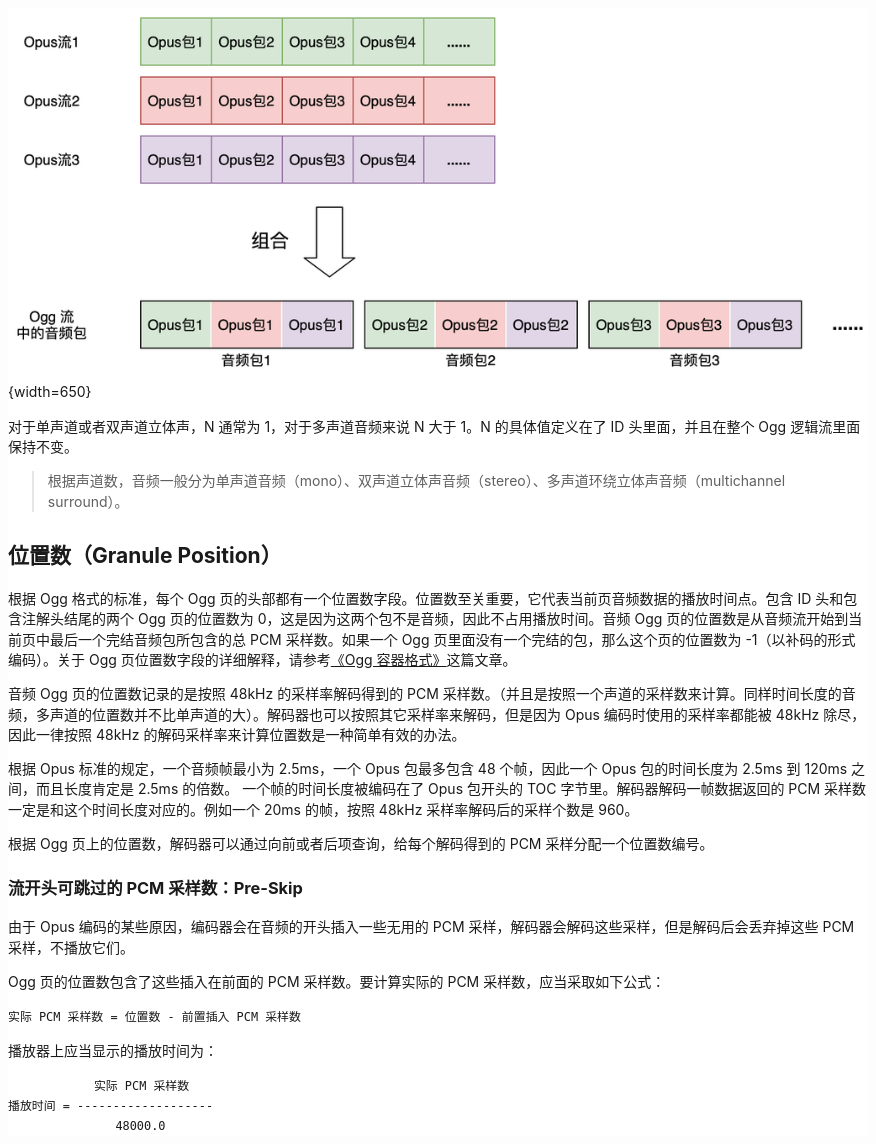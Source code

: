 ![3 个 Opus 流组合成一个 Ogg 逻辑流，每个音频包由相同时间点上的 3 个 Opus 包组成](/images/ogg_encapsulation_for_opus/1.png){width=650}

对于单声道或者双声道立体声，N 通常为 1，对于多声道音频来说 N 大于 1。N 的具体值定义在了 ID 头里面，并且在整个 Ogg 逻辑流里面保持不变。

> 根据声道数，音频一般分为单声道音频（mono）、双声道立体声音频（stereo）、多声道环绕立体声音频（multichannel surround）。

## 位置数（Granule Position）

根据 Ogg 格式的标准，每个 Ogg 页的头部都有一个位置数字段。位置数至关重要，它代表当前页音频数据的播放时间点。包含 ID 头和包含注解头结尾的两个 Ogg 页的位置数为 0，这是因为这两个包不是音频，因此不占用播放时间。音频 Ogg 页的位置数是从音频流开始到当前页中最后一个完结音频包所包含的总 PCM 采样数。如果一个 Ogg 页里面没有一个完结的包，那么这个页的位置数为 -1（以补码的形式编码）。关于 Ogg 页位置数字段的详细解释，请参考[《Ogg 容器格式》](https://chenleon.me/2020/03/14/ogg-container-format/)这篇文章。

音频 Ogg 页的位置数记录的是按照 48kHz 的采样率解码得到的 PCM 采样数。（并且是按照一个声道的采样数来计算。同样时间长度的音频，多声道的位置数并不比单声道的大）。解码器也可以按照其它采样率来解码，但是因为 Opus 编码时使用的采样率都能被 48kHz 除尽，因此一律按照 48kHz 的解码采样率来计算位置数是一种简单有效的办法。

根据 Opus 标准的规定，一个音频帧最小为 2.5ms，一个 Opus 包最多包含 48 个帧，因此一个 Opus 包的时间长度为 2.5ms 到 120ms 之间，而且长度肯定是 2.5ms 的倍数。 一个帧的时间长度被编码在了 Opus 包开头的 TOC 字节里。解码器解码一帧数据返回的 PCM 采样数一定是和这个时间长度对应的。例如一个 20ms 的帧，按照 48kHz 采样率解码后的采样个数是 960。

根据 Ogg 页上的位置数，解码器可以通过向前或者后项查询，给每个解码得到的 PCM 采样分配一个位置数编号。 

### 流开头可跳过的 PCM 采样数：Pre-Skip 

由于 Opus 编码的某些原因，编码器会在音频的开头插入一些无用的 PCM 采样，解码器会解码这些采样，但是解码后会丢弃掉这些 PCM 采样，不播放它们。

Ogg 页的位置数包含了这些插入在前面的 PCM 采样数。要计算实际的 PCM 采样数，应当采取如下公式：

```plain
实际 PCM 采样数 = 位置数 - 前置插入 PCM 采样数
```

播放器上应当显示的播放时间为：

```plain
            实际 PCM 采样数
播放时间 = -------------------
               48000.0
```
